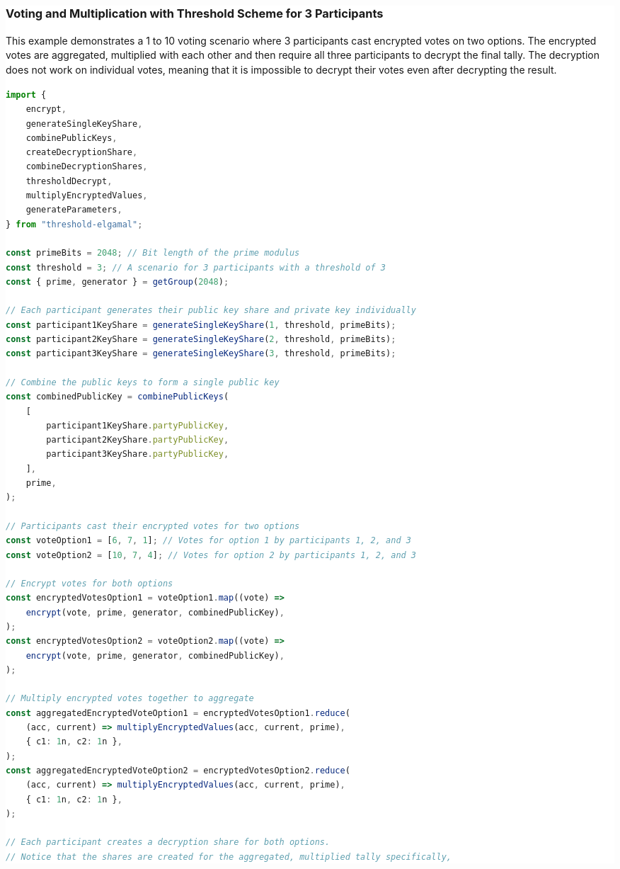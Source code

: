 ### Voting and Multiplication with Threshold Scheme for 3 Participants

This example demonstrates a 1 to 10 voting scenario where 3 participants cast encrypted votes on two options. The encrypted votes are aggregated, multiplied with each other and then require all three participants to decrypt the final tally. The decryption does not work on individual votes, meaning that it is impossible to decrypt their votes even after decrypting the result.

```typescript
import {
    encrypt,
    generateSingleKeyShare,
    combinePublicKeys,
    createDecryptionShare,
    combineDecryptionShares,
    thresholdDecrypt,
    multiplyEncryptedValues,
    generateParameters,
} from "threshold-elgamal";

const primeBits = 2048; // Bit length of the prime modulus
const threshold = 3; // A scenario for 3 participants with a threshold of 3
const { prime, generator } = getGroup(2048);

// Each participant generates their public key share and private key individually
const participant1KeyShare = generateSingleKeyShare(1, threshold, primeBits);
const participant2KeyShare = generateSingleKeyShare(2, threshold, primeBits);
const participant3KeyShare = generateSingleKeyShare(3, threshold, primeBits);

// Combine the public keys to form a single public key
const combinedPublicKey = combinePublicKeys(
    [
        participant1KeyShare.partyPublicKey,
        participant2KeyShare.partyPublicKey,
        participant3KeyShare.partyPublicKey,
    ],
    prime,
);

// Participants cast their encrypted votes for two options
const voteOption1 = [6, 7, 1]; // Votes for option 1 by participants 1, 2, and 3
const voteOption2 = [10, 7, 4]; // Votes for option 2 by participants 1, 2, and 3

// Encrypt votes for both options
const encryptedVotesOption1 = voteOption1.map((vote) =>
    encrypt(vote, prime, generator, combinedPublicKey),
);
const encryptedVotesOption2 = voteOption2.map((vote) =>
    encrypt(vote, prime, generator, combinedPublicKey),
);

// Multiply encrypted votes together to aggregate
const aggregatedEncryptedVoteOption1 = encryptedVotesOption1.reduce(
    (acc, current) => multiplyEncryptedValues(acc, current, prime),
    { c1: 1n, c2: 1n },
);
const aggregatedEncryptedVoteOption2 = encryptedVotesOption2.reduce(
    (acc, current) => multiplyEncryptedValues(acc, current, prime),
    { c1: 1n, c2: 1n },
);

// Each participant creates a decryption share for both options.
// Notice that the shares are created for the aggregated, multiplied tally specifically,
```